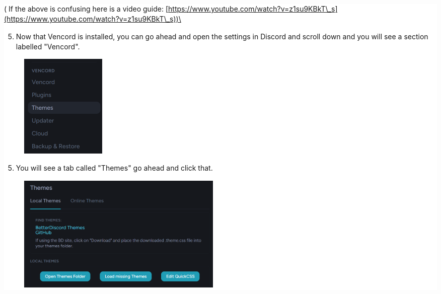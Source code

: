 ( If the above is confusing here is a video guide: [https://www.youtube.com/watch?v=z1su9KBkT\_s](https://www.youtube.com/watch?v=z1su9KBkT\_s))\
&#x20;

5. Now that Vencord is installed, you can go ahead and open the settings in Discord and scroll down and you will see a section labelled "Vencord".&#x20;

<figure><img src="../../.gitbook/assets/image (10).png" alt="" width="155"><figcaption></figcaption></figure>

5. You will see a tab called "Themes" go ahead and click that.

<figure><img src="../../.gitbook/assets/image (11).png" alt="" width="375"><figcaption></figcaption></figure>
